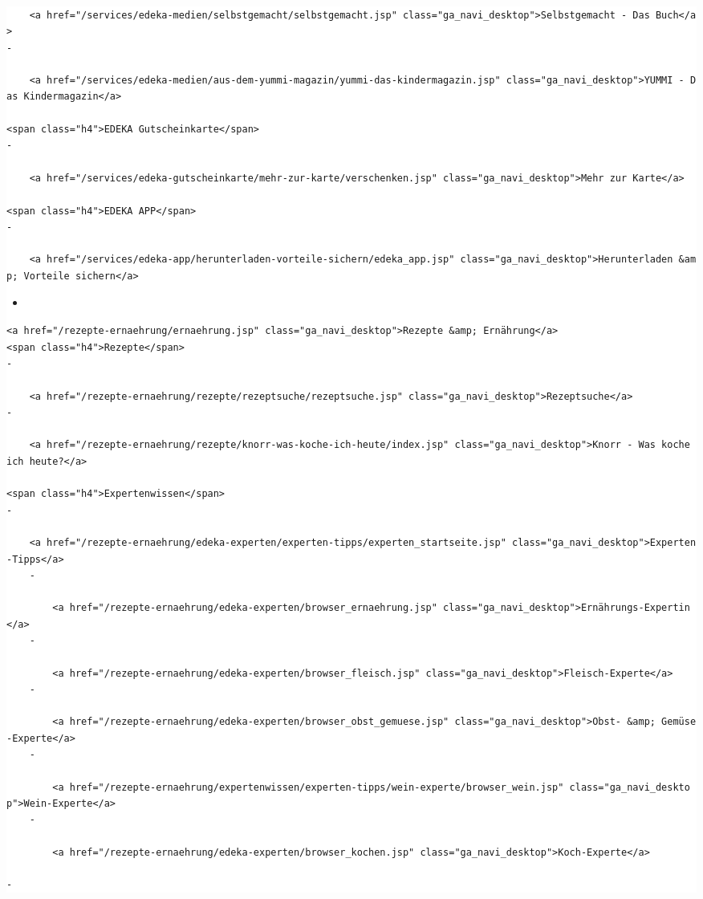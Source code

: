         <a href="/services/edeka-medien/selbstgemacht/selbstgemacht.jsp" class="ga_navi_desktop">Selbstgemacht - Das Buch</a>
    -   

        <a href="/services/edeka-medien/aus-dem-yummi-magazin/yummi-das-kindermagazin.jsp" class="ga_navi_desktop">YUMMI - Das Kindermagazin</a>

    <span class="h4">EDEKA Gutscheinkarte</span>
    -   

        <a href="/services/edeka-gutscheinkarte/mehr-zur-karte/verschenken.jsp" class="ga_navi_desktop">Mehr zur Karte</a>

    <span class="h4">EDEKA APP</span>
    -   

        <a href="/services/edeka-app/herunterladen-vorteile-sichern/edeka_app.jsp" class="ga_navi_desktop">Herunterladen &amp; Vorteile sichern</a>

-   

    <a href="/rezepte-ernaehrung/ernaehrung.jsp" class="ga_navi_desktop">Rezepte &amp; Ernährung</a>
    <span class="h4">Rezepte</span>
    -   

        <a href="/rezepte-ernaehrung/rezepte/rezeptsuche/rezeptsuche.jsp" class="ga_navi_desktop">Rezeptsuche</a>
    -   

        <a href="/rezepte-ernaehrung/rezepte/knorr-was-koche-ich-heute/index.jsp" class="ga_navi_desktop">Knorr - Was koche ich heute?</a>

    <span class="h4">Expertenwissen</span>
    -   

        <a href="/rezepte-ernaehrung/edeka-experten/experten-tipps/experten_startseite.jsp" class="ga_navi_desktop">Experten-Tipps</a>
        -   

            <a href="/rezepte-ernaehrung/edeka-experten/browser_ernaehrung.jsp" class="ga_navi_desktop">Ernährungs-Expertin</a>
        -   

            <a href="/rezepte-ernaehrung/edeka-experten/browser_fleisch.jsp" class="ga_navi_desktop">Fleisch-Experte</a>
        -   

            <a href="/rezepte-ernaehrung/edeka-experten/browser_obst_gemuese.jsp" class="ga_navi_desktop">Obst- &amp; Gemüse-Experte</a>
        -   

            <a href="/rezepte-ernaehrung/expertenwissen/experten-tipps/wein-experte/browser_wein.jsp" class="ga_navi_desktop">Wein-Experte</a>
        -   

            <a href="/rezepte-ernaehrung/edeka-experten/browser_kochen.jsp" class="ga_navi_desktop">Koch-Experte</a>

    -   
